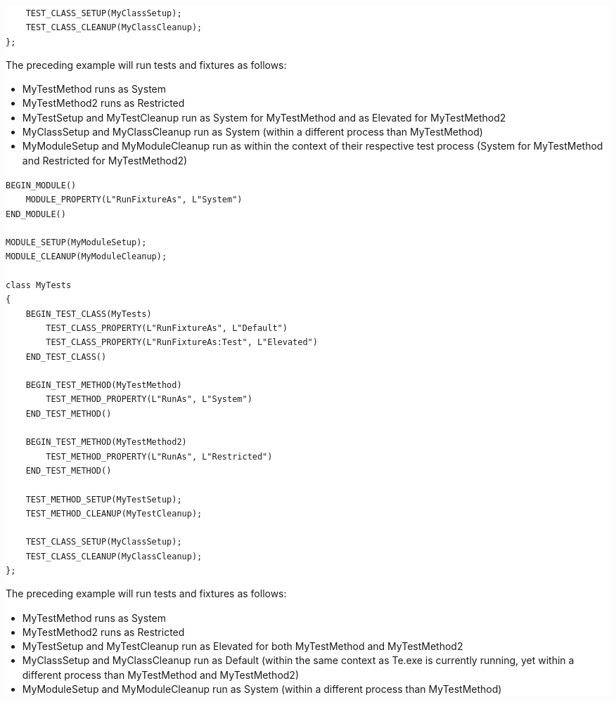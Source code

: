 ```ManagedCPlusPlus
    TEST_CLASS_SETUP(MyClassSetup);
    TEST_CLASS_CLEANUP(MyClassCleanup);
};
```

The preceding example will run tests and fixtures as follows:

-   MyTestMethod runs as System
-   MyTestMethod2 runs as Restricted
-   MyTestSetup and MyTestCleanup run as System for MyTestMethod and as Elevated for MyTestMethod2
-   MyClassSetup and MyClassCleanup run as System (within a different process than MyTestMethod)
-   MyModuleSetup and MyModuleCleanup run as within the context of their respective test process (System for MyTestMethod and Restricted for MyTestMethod2)

```ManagedCPlusPlus
BEGIN_MODULE()
    MODULE_PROPERTY(L"RunFixtureAs", L"System")
END_MODULE()

MODULE_SETUP(MyModuleSetup);
MODULE_CLEANUP(MyModuleCleanup);

class MyTests
{
    BEGIN_TEST_CLASS(MyTests)
        TEST_CLASS_PROPERTY(L"RunFixtureAs", L"Default")
        TEST_CLASS_PROPERTY(L"RunFixtureAs:Test", L"Elevated")
    END_TEST_CLASS()

    BEGIN_TEST_METHOD(MyTestMethod)
        TEST_METHOD_PROPERTY(L"RunAs", L"System")
    END_TEST_METHOD()

    BEGIN_TEST_METHOD(MyTestMethod2)
        TEST_METHOD_PROPERTY(L"RunAs", L"Restricted")
    END_TEST_METHOD()

    TEST_METHOD_SETUP(MyTestSetup);
    TEST_METHOD_CLEANUP(MyTestCleanup);

    TEST_CLASS_SETUP(MyClassSetup);
    TEST_CLASS_CLEANUP(MyClassCleanup);
};
```

The preceding example will run tests and fixtures as follows:

-   MyTestMethod runs as System
-   MyTestMethod2 runs as Restricted
-   MyTestSetup and MyTestCleanup run as Elevated for both MyTestMethod and MyTestMethod2
-   MyClassSetup and MyClassCleanup run as Default (within the same context as Te.exe is currently running, yet within a different process than MyTestMethod and MyTestMethod2)
-   MyModuleSetup and MyModuleCleanup run as System (within a different process than MyTestMethod)
